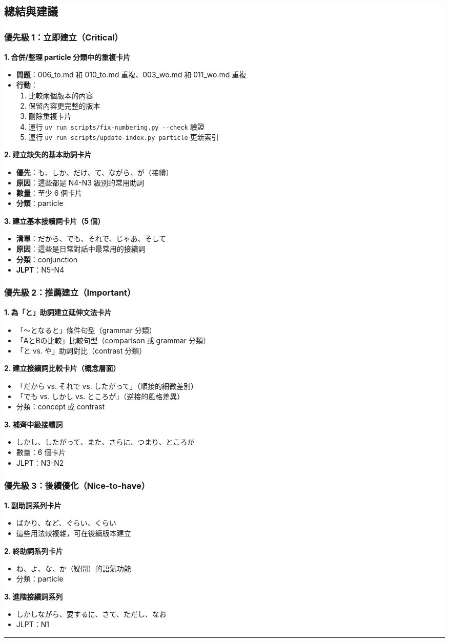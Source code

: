 ## 總結與建議

### 優先級 1：立即建立（Critical）

**1. 合併/整理 particle 分類中的重複卡片**
   - **問題**：006_to.md 和 010_to.md 重複、003_wo.md 和 011_wo.md 重複
   - **行動**：
     1. 比較兩個版本的內容
     2. 保留內容更完整的版本
     3. 刪除重複卡片
     4. 運行 `uv run scripts/fix-numbering.py --check` 驗證
     5. 運行 `uv run scripts/update-index.py particle` 更新索引

**2. 建立缺失的基本助詞卡片**
   - **優先**：も、しか、だけ、て、ながら、が（接續）
   - **原因**：這些都是 N4-N3 級別的常用助詞
   - **數量**：至少 6 個卡片
   - **分類**：particle

**3. 建立基本接續詞卡片（5 個）**
   - **清單**：だから、でも、それで、じゃあ、そして
   - **原因**：這些是日常對話中最常用的接續詞
   - **分類**：conjunction
   - **JLPT**：N5-N4

### 優先級 2：推薦建立（Important）

**1. 為「と」助詞建立延伸文法卡片**
   - 「～となると」條件句型（grammar 分類）
   - 「AとBの比較」比較句型（comparison 或 grammar 分類）
   - 「と vs. や」助詞對比（contrast 分類）

**2. 建立接續詞比較卡片（概念層面）**
   - 「だから vs. それで vs. したがって」（順接的細微差別）
   - 「でも vs. しかし vs. ところが」（逆接的風格差異）
   - 分類：concept 或 contrast

**3. 補齊中級接續詞**
   - しかし、したがって、また、さらに、つまり、ところが
   - 數量：6 個卡片
   - JLPT：N3-N2

### 優先級 3：後續優化（Nice-to-have）

**1. 副助詞系列卡片**
   - ばかり、など、ぐらい、くらい
   - 這些用法較複雜，可在後續版本建立

**2. 終助詞系列卡片**
   - ね、よ、な、か（疑問）的語氣功能
   - 分類：particle

**3. 進階接續詞系列**
   - しかしながら、要するに、さて、ただし、なお
   - JLPT：N1

---